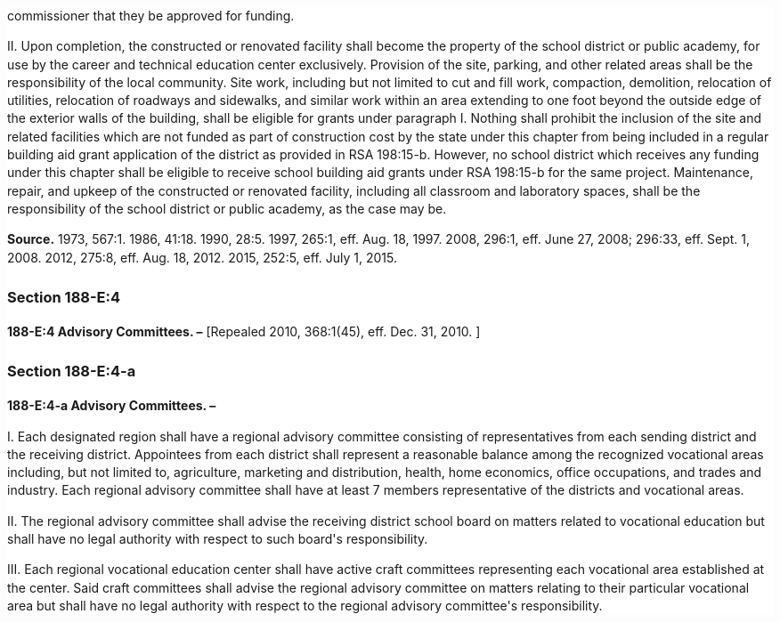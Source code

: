 commissioner that they be approved for funding.
                                             
 II. Upon completion, the constructed or renovated facility shall
become the property of the school district or public academy, for use by
the career and technical education center exclusively. Provision of the
site, parking, and other related areas shall be the responsibility of
the local community. Site work, including but not limited to cut and
fill work, compaction, demolition, relocation of utilities, relocation
of roadways and sidewalks, and similar work within an area extending to
one foot beyond the outside edge of the exterior walls of the building,
shall be eligible for grants under paragraph I. Nothing shall prohibit
the inclusion of the site and related facilities which are not funded as
part of construction cost by the state under this chapter from being
included in a regular building aid grant application of the district as
provided in RSA 198:15-b. However, no school district which receives any
funding under this chapter shall be eligible to receive school building
aid grants under RSA 198:15-b for the same project. Maintenance, repair,
and upkeep of the constructed or renovated facility, including all
classroom and laboratory spaces, shall be the responsibility of the
school district or public academy, as the case may be.

**Source.** 1973, 567:1. 1986, 41:18. 1990, 28:5. 1997, 265:1, eff. Aug.
18, 1997. 2008, 296:1, eff. June 27, 2008; 296:33, eff. Sept. 1, 2008.
2012, 275:8, eff. Aug. 18, 2012. 2015, 252:5, eff. July 1, 2015.

### Section 188-E:4

 **188-E:4 Advisory Committees. –** 
                                             [Repealed 2010, 368:1(45), eff.
Dec. 31, 2010.
                                             ]

### Section 188-E:4-a

 **188-E:4-a Advisory Committees. –**
                                             
 I. Each designated region shall have a regional advisory committee
consisting of representatives from each sending district and the
receiving district. Appointees from each district shall represent a
reasonable balance among the recognized vocational areas including, but
not limited to, agriculture, marketing and distribution, health, home
economics, office occupations, and trades and industry. Each regional
advisory committee shall have at least 7 members representative of the
districts and vocational areas.
                                             
 II. The regional advisory committee shall advise the receiving
district school board on matters related to vocational education but
shall have no legal authority with respect to such board's
responsibility.
                                             
 III. Each regional vocational education center shall have active
craft committees representing each vocational area established at the
center. Said craft committees shall advise the regional advisory
committee on matters relating to their particular vocational area but
shall have no legal authority with respect to the regional advisory
committee's responsibility.
